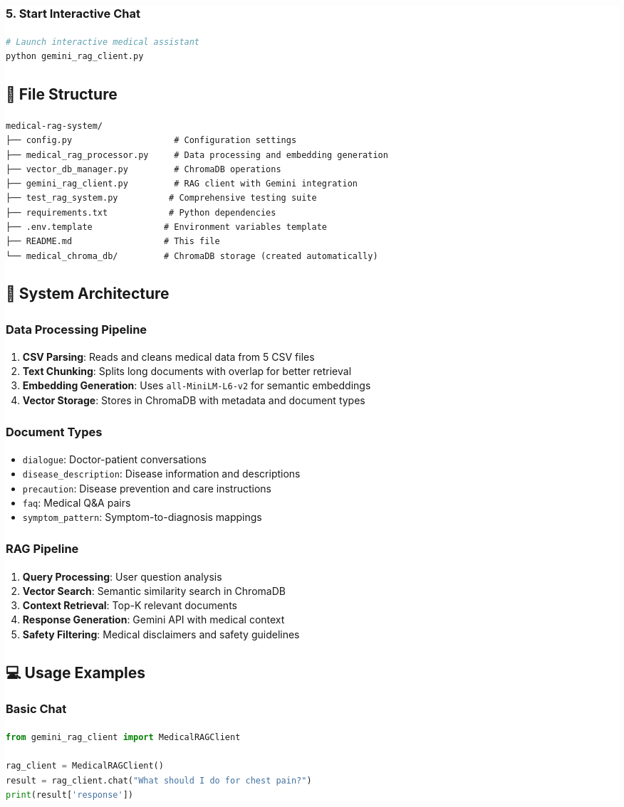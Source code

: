 ### 5. Start Interactive Chat

```bash
# Launch interactive medical assistant
python gemini_rag_client.py
```

## 📁 File Structure

```
medical-rag-system/
├── config.py                    # Configuration settings
├── medical_rag_processor.py     # Data processing and embedding generation
├── vector_db_manager.py         # ChromaDB operations
├── gemini_rag_client.py         # RAG client with Gemini integration
├── test_rag_system.py          # Comprehensive testing suite
├── requirements.txt            # Python dependencies
├── .env.template              # Environment variables template
├── README.md                  # This file
└── medical_chroma_db/         # ChromaDB storage (created automatically)
```

## 🔧 System Architecture

### Data Processing Pipeline
1. **CSV Parsing**: Reads and cleans medical data from 5 CSV files
2. **Text Chunking**: Splits long documents with overlap for better retrieval
3. **Embedding Generation**: Uses `all-MiniLM-L6-v2` for semantic embeddings
4. **Vector Storage**: Stores in ChromaDB with metadata and document types

### Document Types
- `dialogue`: Doctor-patient conversations
- `disease_description`: Disease information and descriptions
- `precaution`: Disease prevention and care instructions
- `faq`: Medical Q&A pairs
- `symptom_pattern`: Symptom-to-diagnosis mappings

### RAG Pipeline
1. **Query Processing**: User question analysis
2. **Vector Search**: Semantic similarity search in ChromaDB
3. **Context Retrieval**: Top-K relevant documents
4. **Response Generation**: Gemini API with medical context
5. **Safety Filtering**: Medical disclaimers and safety guidelines

## 💻 Usage Examples

### Basic Chat
```python
from gemini_rag_client import MedicalRAGClient

rag_client = MedicalRAGClient()
result = rag_client.chat("What should I do for chest pain?")
print(result['response'])
```
